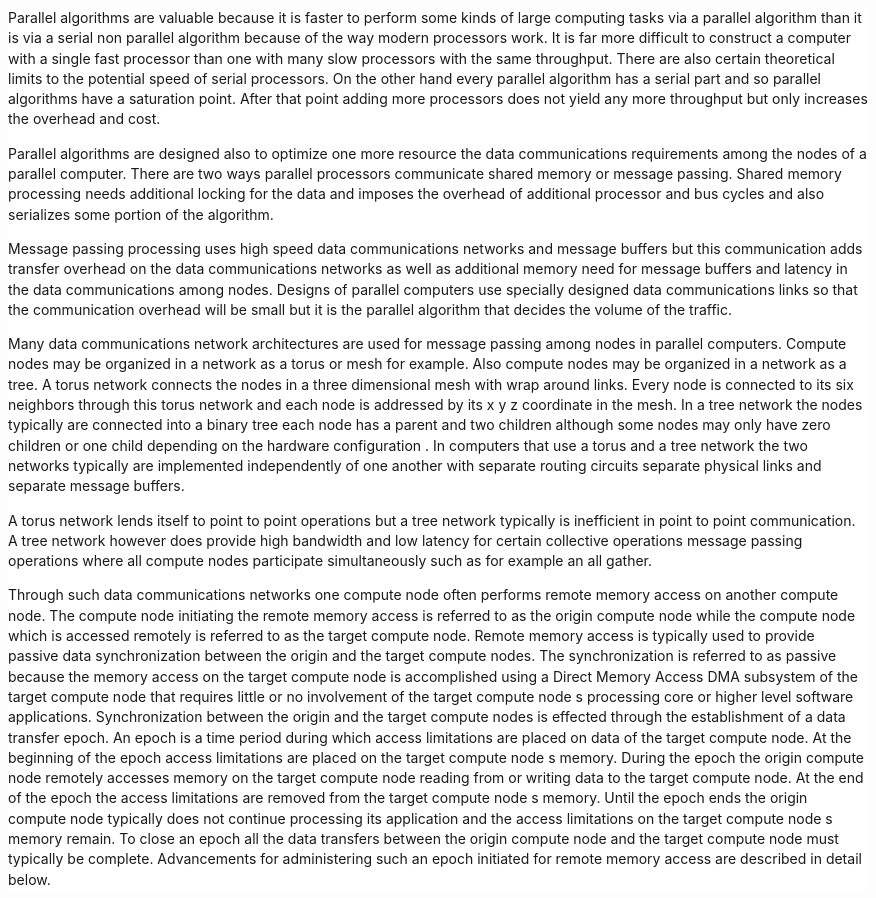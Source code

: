 Parallel algorithms are valuable because it is faster to perform some kinds of large computing tasks via a parallel algorithm than it is via a serial non parallel algorithm because of the way modern processors work. It is far more difficult to construct a computer with a single fast processor than one with many slow processors with the same throughput. There are also certain theoretical limits to the potential speed of serial processors. On the other hand every parallel algorithm has a serial part and so parallel algorithms have a saturation point. After that point adding more processors does not yield any more throughput but only increases the overhead and cost.

Parallel algorithms are designed also to optimize one more resource the data communications requirements among the nodes of a parallel computer. There are two ways parallel processors communicate shared memory or message passing. Shared memory processing needs additional locking for the data and imposes the overhead of additional processor and bus cycles and also serializes some portion of the algorithm.

Message passing processing uses high speed data communications networks and message buffers but this communication adds transfer overhead on the data communications networks as well as additional memory need for message buffers and latency in the data communications among nodes. Designs of parallel computers use specially designed data communications links so that the communication overhead will be small but it is the parallel algorithm that decides the volume of the traffic.

Many data communications network architectures are used for message passing among nodes in parallel computers. Compute nodes may be organized in a network as a torus or mesh for example. Also compute nodes may be organized in a network as a tree. A torus network connects the nodes in a three dimensional mesh with wrap around links. Every node is connected to its six neighbors through this torus network and each node is addressed by its x y z coordinate in the mesh. In a tree network the nodes typically are connected into a binary tree each node has a parent and two children although some nodes may only have zero children or one child depending on the hardware configuration . In computers that use a torus and a tree network the two networks typically are implemented independently of one another with separate routing circuits separate physical links and separate message buffers.

A torus network lends itself to point to point operations but a tree network typically is inefficient in point to point communication. A tree network however does provide high bandwidth and low latency for certain collective operations message passing operations where all compute nodes participate simultaneously such as for example an all gather.

Through such data communications networks one compute node often performs remote memory access on another compute node. The compute node initiating the remote memory access is referred to as the origin compute node while the compute node which is accessed remotely is referred to as the target compute node. Remote memory access is typically used to provide passive data synchronization between the origin and the target compute nodes. The synchronization is referred to as passive because the memory access on the target compute node is accomplished using a Direct Memory Access DMA subsystem of the target compute node that requires little or no involvement of the target compute node s processing core or higher level software applications. Synchronization between the origin and the target compute nodes is effected through the establishment of a data transfer epoch. An epoch is a time period during which access limitations are placed on data of the target compute node. At the beginning of the epoch access limitations are placed on the target compute node s memory. During the epoch the origin compute node remotely accesses memory on the target compute node reading from or writing data to the target compute node. At the end of the epoch the access limitations are removed from the target compute node s memory. Until the epoch ends the origin compute node typically does not continue processing its application and the access limitations on the target compute node s memory remain. To close an epoch all the data transfers between the origin compute node and the target compute node must typically be complete. Advancements for administering such an epoch initiated for remote memory access are described in detail below.
